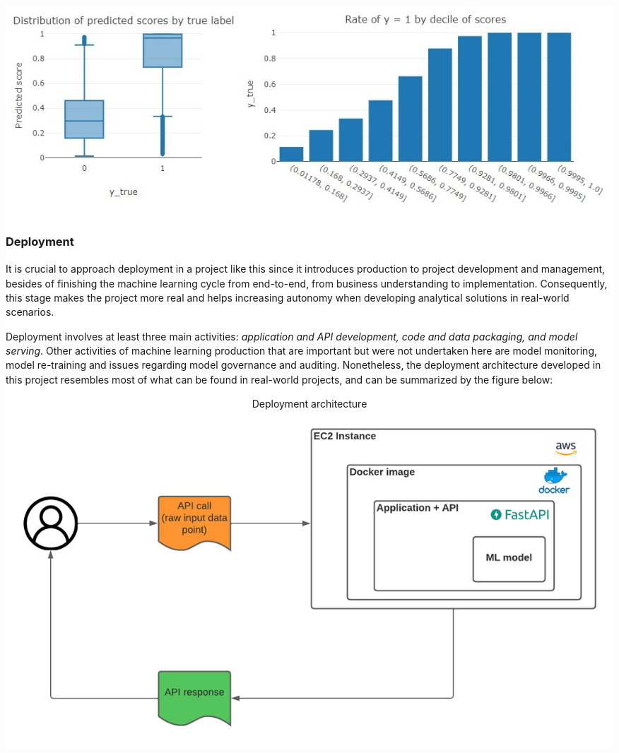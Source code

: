 <img src="imgs/fig1.jpg" title="Predicted scores and true labels">
</p>

### Deployment
It is crucial to approach deployment in a project like this since it introduces production to project development and management, besides of finishing the machine learning cycle from end-to-end, from business understanding to implementation. Consequently, this stage makes the project more real and helps increasing autonomy when developing analytical solutions in real-world scenarios.

Deployment involves at least three main activities: *application and API development, code and data packaging, and model serving*. Other activities of machine learning production that are important but were not undertaken here are model monitoring, model re-training and issues regarding model governance and auditing. Nonetheless, the deployment architecture developed in this project resembles most of what can be found in real-world projects, and can be summarized by the figure below:

<p align = "center">
Deployment architecture
<img src="imgs/deployment.png" title="Deployment architecture">
</p>
